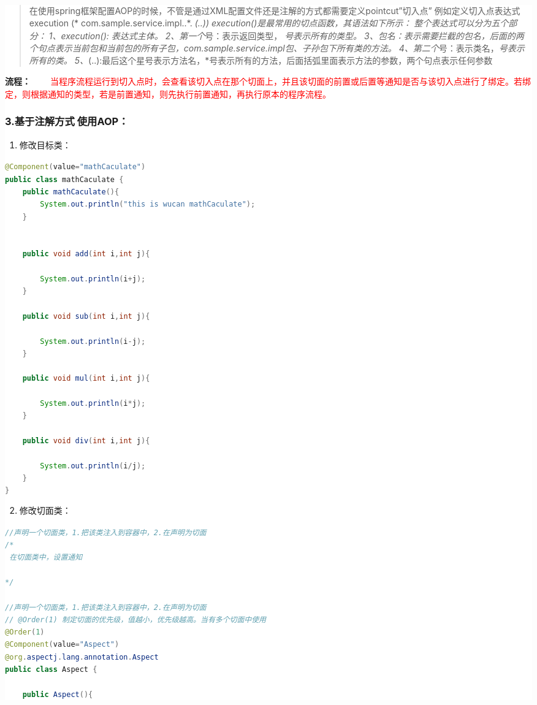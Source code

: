 

> 在使用spring框架配置AOP的时候，不管是通过XML配置文件还是注解的方式都需要定义pointcut”切入点”
> 例如定义切入点表达式 execution (* com.sample.service.impl..*. *(..))
> execution()是最常用的切点函数，其语法如下所示：
> 整个表达式可以分为五个部分：
> 1、execution(): 表达式主体。
> 2、第一个*号：表示返回类型， *号表示所有的类型。
> 3、包名：表示需要拦截的包名，后面的两个句点表示当前包和当前包的所有子包，com.sample.service.impl包、子孙包下所有类的方法。
> 4、第二个*号：表示类名，*号表示所有的类。
> 5、*(..):最后这个星号表示方法名，*号表示所有的方法，后面括弧里面表示方法的参数，两个句点表示任何参数


**流程：**
&emsp;&emsp;<font color="red">当程序流程运行到切入点时，会查看该切入点在那个切面上，并且该切面的前置或后置等通知是否与该切入点进行了绑定。若绑定，则根据通知的类型，若是前置通知，则先执行前置通知，再执行原本的程序流程。</font>


### 3.基于注解方式 使用AOP：
1. 修改目标类：
```java
@Component(value="mathCaculate")
public class mathCaculate {
	public mathCaculate(){
		System.out.println("this is wucan mathCaculate");
	}
	
	
	public void add(int i,int j){
	
		System.out.println(i+j);
	}

	public void sub(int i,int j){
	
		System.out.println(i-j);
	}

	public void mul(int i,int j){
		
		System.out.println(i*j);
	}

	public void div(int i,int j){
		
		System.out.println(i/j);
	}
}

```
2. 修改切面类：
```java
//声明一个切面类，1.把该类注入到容器中，2.在声明为切面
/*
 在切面类中，设置通知

*/

//声明一个切面类，1.把该类注入到容器中，2.在声明为切面
// @Order(1) 制定切面的优先级，值越小，优先级越高。当有多个切面中使用
@Order(1)
@Component(value="Aspect")
@org.aspectj.lang.annotation.Aspect
public class Aspect {
	
	public Aspect(){
```